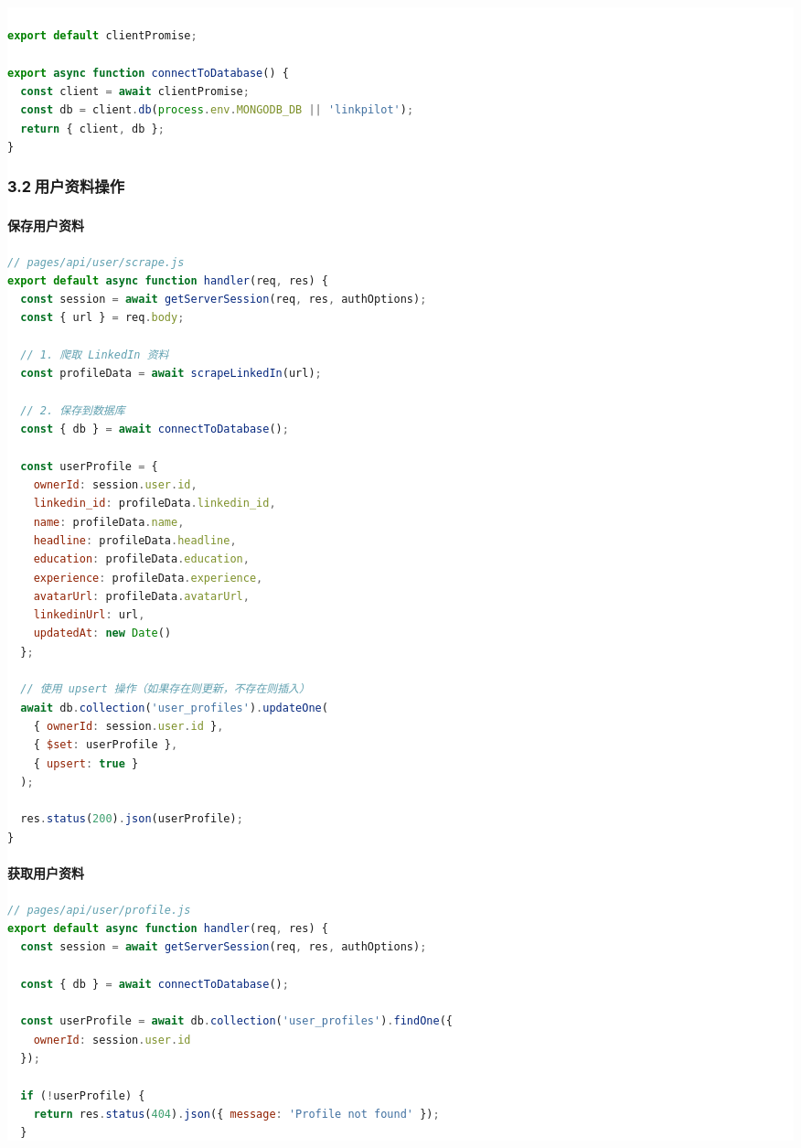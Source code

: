 ```javascript

export default clientPromise;

export async function connectToDatabase() {
  const client = await clientPromise;
  const db = client.db(process.env.MONGODB_DB || 'linkpilot');
  return { client, db };
}
```

### 3.2 用户资料操作

#### 保存用户资料
```javascript
// pages/api/user/scrape.js
export default async function handler(req, res) {
  const session = await getServerSession(req, res, authOptions);
  const { url } = req.body;
  
  // 1. 爬取 LinkedIn 资料
  const profileData = await scrapeLinkedIn(url);
  
  // 2. 保存到数据库
  const { db } = await connectToDatabase();
  
  const userProfile = {
    ownerId: session.user.id,
    linkedin_id: profileData.linkedin_id,
    name: profileData.name,
    headline: profileData.headline,
    education: profileData.education,
    experience: profileData.experience,
    avatarUrl: profileData.avatarUrl,
    linkedinUrl: url,
    updatedAt: new Date()
  };
  
  // 使用 upsert 操作（如果存在则更新，不存在则插入）
  await db.collection('user_profiles').updateOne(
    { ownerId: session.user.id },
    { $set: userProfile },
    { upsert: true }
  );
  
  res.status(200).json(userProfile);
}
```

#### 获取用户资料
```javascript
// pages/api/user/profile.js
export default async function handler(req, res) {
  const session = await getServerSession(req, res, authOptions);
  
  const { db } = await connectToDatabase();
  
  const userProfile = await db.collection('user_profiles').findOne({
    ownerId: session.user.id
  });
  
  if (!userProfile) {
    return res.status(404).json({ message: 'Profile not found' });
  }
```